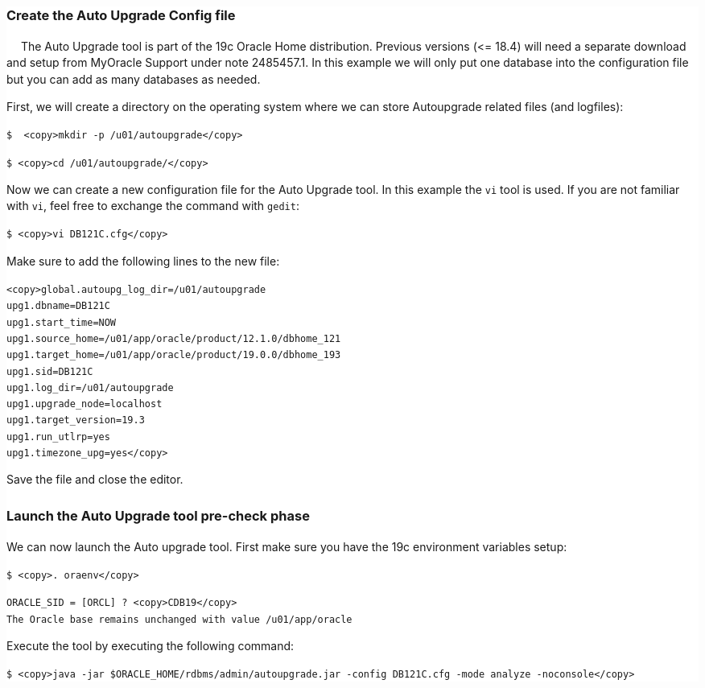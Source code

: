 ### Create the Auto Upgrade Config file ###
 
The Auto Upgrade tool is part of the 19c Oracle Home distribution. Previous versions (<= 18.4) will need a separate download and setup from MyOracle Support under note 2485457.1. In this example we will only put one database into the configuration file but you can add as many databases as needed.

First, we will create a directory on the operating system where we can store Autoupgrade related files (and logfiles): 

````
$  <copy>mkdir -p /u01/autoupgrade</copy>
````
````
$ <copy>cd /u01/autoupgrade/</copy>
````

Now we can create a new configuration file for the Auto Upgrade tool. In this example the `vi` tool is used. If you are not familiar with `vi`, feel free to exchange the command with `gedit`:

````
$ <copy>vi DB121C.cfg</copy>
````

Make sure to add the following lines to the new file:
````
<copy>global.autoupg_log_dir=/u01/autoupgrade
upg1.dbname=DB121C
upg1.start_time=NOW
upg1.source_home=/u01/app/oracle/product/12.1.0/dbhome_121
upg1.target_home=/u01/app/oracle/product/19.0.0/dbhome_193
upg1.sid=DB121C
upg1.log_dir=/u01/autoupgrade
upg1.upgrade_node=localhost
upg1.target_version=19.3
upg1.run_utlrp=yes
upg1.timezone_upg=yes</copy>
````

Save the file and close the editor.

### Launch the Auto Upgrade tool pre-check phase ###

We can now launch the Auto upgrade tool. First make sure you have the 19c environment variables setup:

````
$ <copy>. oraenv</copy>
````
````
ORACLE_SID = [ORCL] ? <copy>CDB19</copy>
The Oracle base remains unchanged with value /u01/app/oracle
````

Execute the tool by executing the following command:

````
$ <copy>java -jar $ORACLE_HOME/rdbms/admin/autoupgrade.jar -config DB121C.cfg -mode analyze -noconsole</copy>
````
